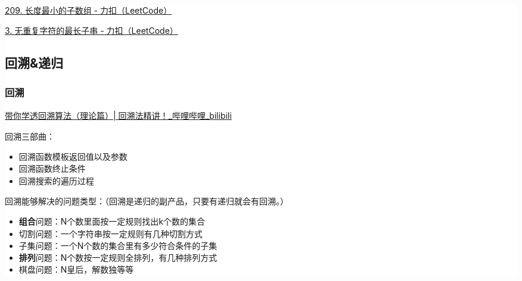 [209. 长度最小的子数组 - 力扣（LeetCode）](https://leetcode.cn/problems/minimum-size-subarray-sum/description/)

[3. 无重复字符的最长子串 - 力扣（LeetCode）](https://leetcode.cn/problems/longest-substring-without-repeating-characters/description/)



## 回溯&递归



###  回溯

[带你学透回溯算法（理论篇）| 回溯法精讲！_哔哩哔哩_bilibili](https://www.bilibili.com/video/BV1cy4y167mM/?vd_source=025a38870ca80b3c1efed52c90a6a13a)

回溯三部曲：

- 回溯函数模板返回值以及参数
- 回溯函数终止条件
- 回溯搜索的遍历过程

回溯能够解决的问题类型：（回溯是递归的副产品，只要有递归就会有回溯。）

- **组合**问题：N个数里面按一定规则找出k个数的集合
- 切割问题：一个字符串按一定规则有几种切割方式
- 子集问题：一个N个数的集合里有多少符合条件的子集
- **排列**问题：N个数按一定规则全排列，有几种排列方式
- 棋盘问题：N皇后，解数独等等
